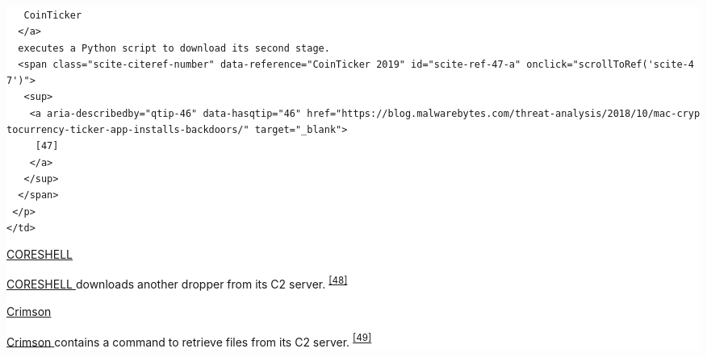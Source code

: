        CoinTicker
      </a>
      executes a Python script to download its second stage.
      <span class="scite-citeref-number" data-reference="CoinTicker 2019" id="scite-ref-47-a" onclick="scrollToRef('scite-47')">
       <sup>
        <a aria-describedby="qtip-46" data-hasqtip="46" href="https://blog.malwarebytes.com/threat-analysis/2018/10/mac-cryptocurrency-ticker-app-installs-backdoors/" target="_blank">
         [47]
        </a>
       </sup>
      </span>
     </p>
    </td>
   </tr>
   <tr>
    <td>
     <a href="https://attack.mitre.org/software/S0137">
      CORESHELL
     </a>
    </td>
    <td>
     <p>
      <a href="https://attack.mitre.org/software/S0137">
       CORESHELL
      </a>
      downloads another dropper from its C2 server.
      <span class="scite-citeref-number" data-reference="FireEye APT28" id="scite-ref-48-a" onclick="scrollToRef('scite-48')">
       <sup>
        <a aria-describedby="qtip-47" data-hasqtip="47" href="https://www.fireeye.com/content/dam/fireeye-www/global/en/current-threats/pdfs/rpt-apt28.pdf" target="_blank">
         [48]
        </a>
       </sup>
      </span>
     </p>
    </td>
   </tr>
   <tr>
    <td>
     <a href="https://attack.mitre.org/software/S0115">
      Crimson
     </a>
    </td>
    <td>
     <p>
      <a href="https://attack.mitre.org/software/S0115">
       Crimson
      </a>
      contains a command to retrieve files from its C2 server.
      <span class="scite-citeref-number" data-reference="Proofpoint Operation Transparent Tribe March 2016" id="scite-ref-49-a" onclick="scrollToRef('scite-49')">
       <sup>
        <a aria-describedby="qtip-48" data-hasqtip="48" href="https://www.proofpoint.com/sites/default/files/proofpoint-operation-transparent-tribe-threat-insight-en.pdf" target="_blank">
         [49]
        </a>
       </sup>
      </span>
     </p>
    </td>
   </tr>
   <tr>